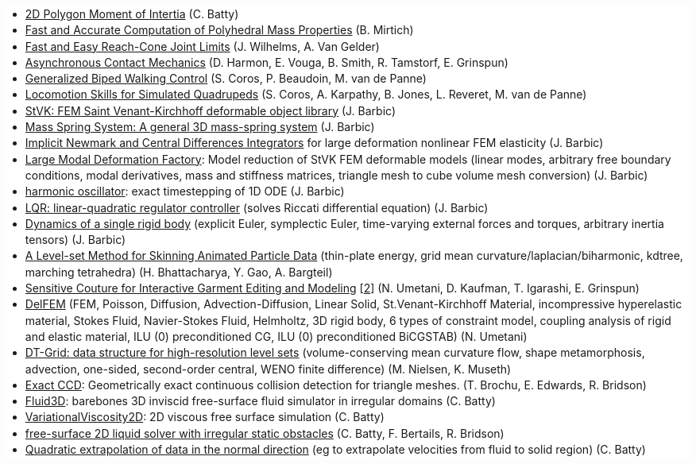-   [2D Polygon Moment of Intertia](http://www.cs.columbia.edu/~batty/) (C. Batty)
-   [Fast and Accurate Computation of Polyhedral Mass Properties](http://jgt.akpeters.com/papers/Mirtich96/) (B. Mirtich)
-   [Fast and Easy Reach-Cone Joint Limits](http://jgt.akpeters.com/papers/WilhelmsVanGelder01/) (J. Wilhelms, A. Van Gelder)
-   [Asynchronous Contact Mechanics](http://www.cs.columbia.edu/cg/ACM/) (D. Harmon, E. Vouga, B. Smith, R. Tamstorf, E. Grinspun)
-   [Generalized Biped Walking Control](http://www.cs.ubc.ca/~van/papers/2010-TOG-gbwc/index.html) (S. Coros, P. Beaudoin, M. van de Panne)
-   [Locomotion Skills for Simulated Quadrupeds](http://www.cs.ubc.ca/~van/papers/2011-TOG-quadruped/index.html) (S. Coros, A. Karpathy, B. Jones, L. Reveret, M. van de Panne)
-   [StVK: FEM Saint Venant-Kirchhoff deformable object library](http://www-bcf.usc.edu/~jbarbic//code/#StVK) (J. Barbic)
-   [Mass Spring System: A general 3D mass-spring system](http://www-bcf.usc.edu/~jbarbic//code/#massSpringSystem) (J. Barbic)
-   [Implicit Newmark and Central Differences Integrators](http://www-bcf.usc.edu/~jbarbic//code/#newmark) for large deformation nonlinear FEM elasticity (J. Barbic)
-   [Large Modal Deformation Factory](http://www-bcf.usc.edu/~jbarbic//code/#largeModalDeformationFactory): Model reduction of StVK FEM deformable models (linear modes, arbitrary free boundary conditions, modal derivatives, mass and stiffness matrices, triangle mesh to cube volume mesh conversion) (J. Barbic)
-   [harmonic oscillator](http://www-bcf.usc.edu/~jbarbic//code/#harmonicOscillator): exact timestepping of 1D ODE (J. Barbic)
-   [LQR: linear-quadratic regulator controller](http://www-bcf.usc.edu/~jbarbic//code/#lqr) (solves Riccati differential equation) (J. Barbic)
-   [Dynamics of a single rigid body](http://www-bcf.usc.edu/~jbarbic//code/#rigidBodyDynamics) (explicit Euler, symplectic Euler, time-varying external forces and torques, arbitrary inertia tensors) (J. Barbic)
-   [A Level-set Method for Skinning Animated Particle Data](http://sealab.cs.utah.edu/Papers/Bhattacharya-2011-ALM/) (thin-plate energy, grid mean curvature/laplacian/biharmonic, kdtree, marching tetrahedra) (H. Bhattacharya, Y. Gao, A. Bargteil)
-   [Sensitive Couture for Interactive Garment Editing and Modeling](http://www.cs.columbia.edu/cg/SC/) \[[2](http://www-ui.is.s.u-tokyo.ac.jp/~ume/)\] (N. Umetani, D. Kaufman, T. Igarashi, E. Grinspun)
-   [DelFEM](http://code.google.com/p/delfem/) (FEM, Poisson, Diffusion, Advection-Diffusion, Linear Solid, St.Venant-Kirchhoff Material, incompressive hyperelastic material, Stokes Fluid, Navier-Stokes Fluid, Helmholtz, 3D rigid body, 6 types of constraint model, coupling analysis of rigid and elastic material, ILU (0) preconditioned CG, ILU (0) preconditioned BiCGSTAB) (N. Umetani)
-   [DT-Grid: data structure for high-resolution level sets](http://code.google.com/p/dt-grid/) (volume-conserving mean curvature flow, shape metamorphosis, advection, one-sided, second-order central, WENO finite difference) (M. Nielsen, K. Museth)
-   [Exact CCD](http://www.cs.ubc.ca/labs/imager/tr/2012/ExactContinuousCollisionDetection/BEB2012.html): Geometrically exact continuous collision detection for triangle meshes. (T. Brochu, E. Edwards, R. Bridson)
-   [Fluid3D](https://github.com/christopherbatty/Fluid3D): barebones 3D inviscid free-surface fluid simulator in irregular domains (C. Batty)
-   [VariationalViscosity2D](https://github.com/christopherbatty/VariationalViscosity2D): 2D viscous free surface simulation (C. Batty)
-   [free-surface 2D liquid solver with irregular static obstacles](http://www.cs.ubc.ca/labs/imager/tr/2007/Batty_VariationalFluids/) (C. Batty, F. Bertails, R. Bridson)
-   [Quadratic extrapolation of data in the normal direction](http://www.cs.columbia.edu/~batty/) (eg to extrapolate velocities from fluid to solid region) (C. Batty)
